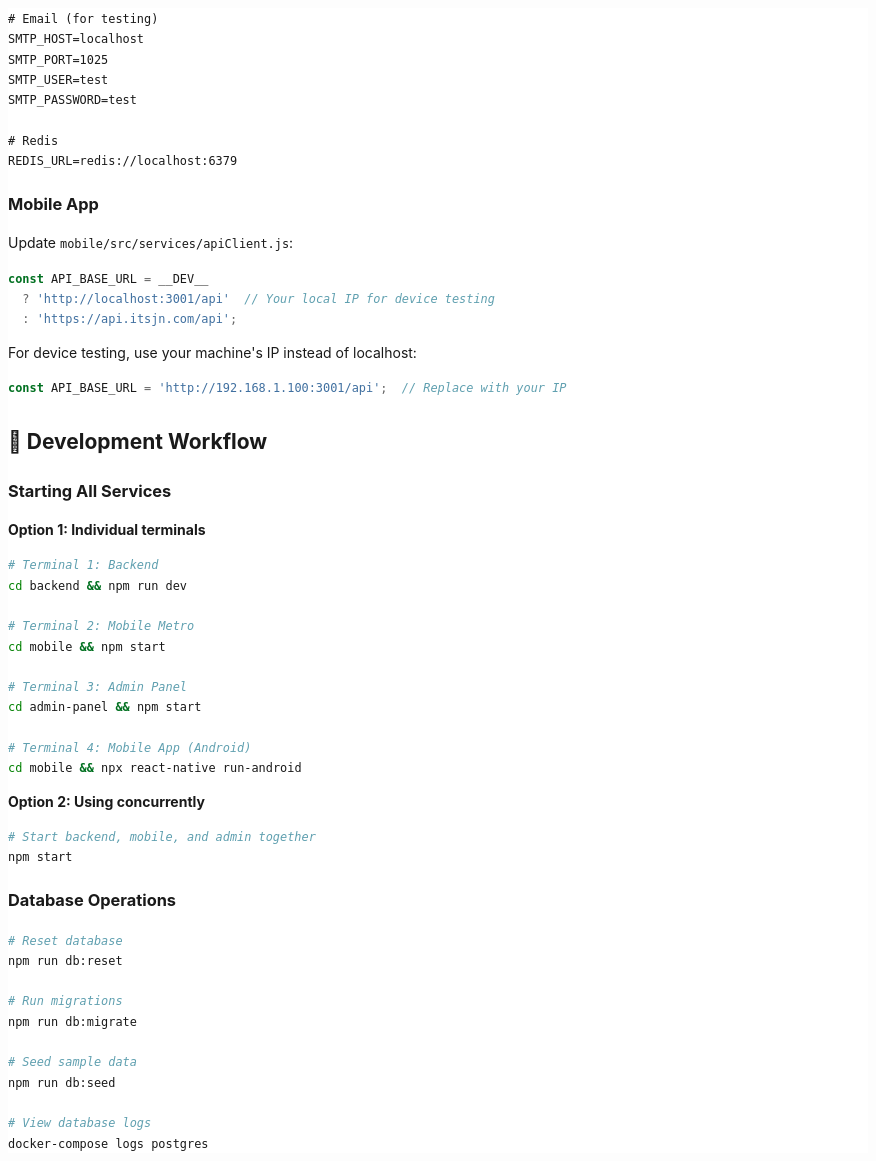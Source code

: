 ```env
# Email (for testing)
SMTP_HOST=localhost
SMTP_PORT=1025
SMTP_USER=test
SMTP_PASSWORD=test

# Redis
REDIS_URL=redis://localhost:6379
```

### Mobile App
Update `mobile/src/services/apiClient.js`:
```javascript
const API_BASE_URL = __DEV__ 
  ? 'http://localhost:3001/api'  // Your local IP for device testing
  : 'https://api.itsjn.com/api';
```

For device testing, use your machine's IP instead of localhost:
```javascript
const API_BASE_URL = 'http://192.168.1.100:3001/api';  // Replace with your IP
```

## 🚀 Development Workflow

### Starting All Services

**Option 1: Individual terminals**
```bash
# Terminal 1: Backend
cd backend && npm run dev

# Terminal 2: Mobile Metro
cd mobile && npm start

# Terminal 3: Admin Panel
cd admin-panel && npm start

# Terminal 4: Mobile App (Android)
cd mobile && npx react-native run-android
```

**Option 2: Using concurrently**
```bash
# Start backend, mobile, and admin together
npm start
```

### Database Operations

```bash
# Reset database
npm run db:reset

# Run migrations
npm run db:migrate

# Seed sample data
npm run db:seed

# View database logs
docker-compose logs postgres
```
